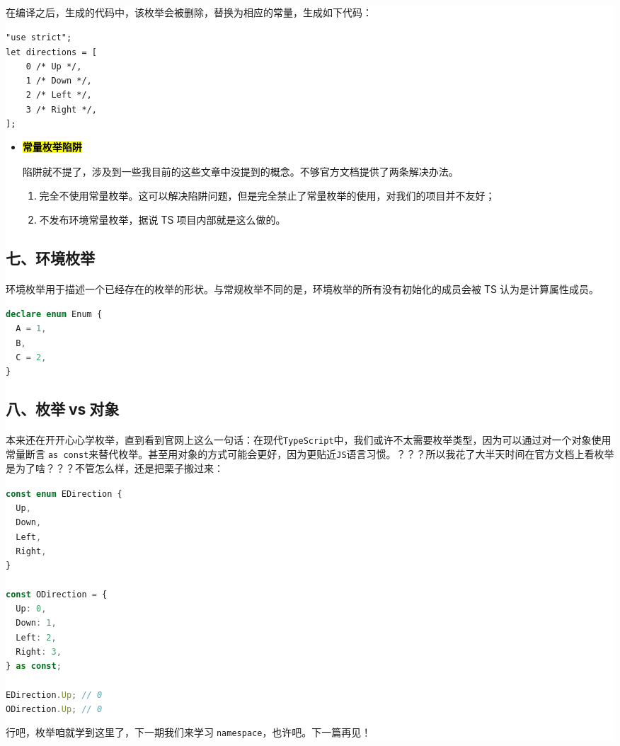   在编译之后，生成的代码中，该枚举会被删除，替换为相应的常量，生成如下代码：

  ```
  "use strict";
  let directions = [
      0 /* Up */,
      1 /* Down */,
      2 /* Left */,
      3 /* Right */,
  ];
  ```

- **<mark>常量枚举陷阱</mark>**

  陷阱就不提了，涉及到一些我目前的这些文章中没提到的概念。不够官方文档提供了两条解决办法。

  1. 完全不使用常量枚举。这可以解决陷阱问题，但是完全禁止了常量枚举的使用，对我们的项目并不友好；

  2. 不发布环境常量枚举，据说 TS 项目内部就是这么做的。

## 七、环境枚举

环境枚举用于描述一个已经存在的枚举的形状。与常规枚举不同的是，环境枚举的所有没有初始化的成员会被 TS 认为是计算属性成员。

```typescript
declare enum Enum {
  A = 1,
  B,
  C = 2,
}
```

## 八、枚举 vs 对象

本来还在开开心心学枚举，直到看到官网上这么一句话：在现代`TypeScript`中，我们或许不太需要枚举类型，因为可以通过对一个对象使用常量断言 `as const`来替代枚举。甚至用对象的方式可能会更好，因为更贴近`JS`语言习惯。？？？所以我花了大半天时间在官方文档上看枚举是为了啥？？？不管怎么样，还是把栗子搬过来：

```typescript
const enum EDirection {
  Up,
  Down,
  Left,
  Right,
}

const ODirection = {
  Up: 0,
  Down: 1,
  Left: 2,
  Right: 3,
} as const;

EDirection.Up; // 0
ODirection.Up; // 0
```

行吧，枚举咱就学到这里了，下一期我们来学习 `namespace`，也许吧。下一篇再见！
